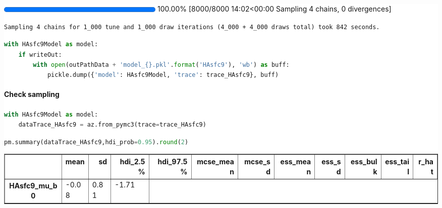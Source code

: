   <progress value='8000' class='' max='8000' style='width:300px; height:20px; vertical-align: middle;'></progress>
  100.00% [8000/8000 14:02<00:00 Sampling 4 chains, 0 divergences]
</div>



    Sampling 4 chains for 1_000 tune and 1_000 draw iterations (4_000 + 4_000 draws total) took 842 seconds.



```python
with HAsfc9Model as model:
    if writeOut:
        with open(outPathData + 'model_{}.pkl'.format('HAsfc9'), 'wb') as buff:
            pickle.dump({'model': HAsfc9Model, 'trace': trace_HAsfc9}, buff)
```

#### Check sampling


```python
with HAsfc9Model as model:
    dataTrace_HAsfc9 = az.from_pymc3(trace=trace_HAsfc9)
```


```python
pm.summary(dataTrace_HAsfc9,hdi_prob=0.95).round(2)
```




<div>
<style scoped>
    .dataframe tbody tr th:only-of-type {
        vertical-align: middle;
    }

    .dataframe tbody tr th {
        vertical-align: top;
    }

    .dataframe thead th {
        text-align: right;
    }
</style>
<table border="1" class="dataframe">
  <thead>
    <tr style="text-align: right;">
      <th></th>
      <th>mean</th>
      <th>sd</th>
      <th>hdi_2.5%</th>
      <th>hdi_97.5%</th>
      <th>mcse_mean</th>
      <th>mcse_sd</th>
      <th>ess_mean</th>
      <th>ess_sd</th>
      <th>ess_bulk</th>
      <th>ess_tail</th>
      <th>r_hat</th>
    </tr>
  </thead>
  <tbody>
    <tr>
      <th>HAsfc9_mu_b0</th>
      <td>-0.08</td>
      <td>0.81</td>
      <td>-1.71</td>